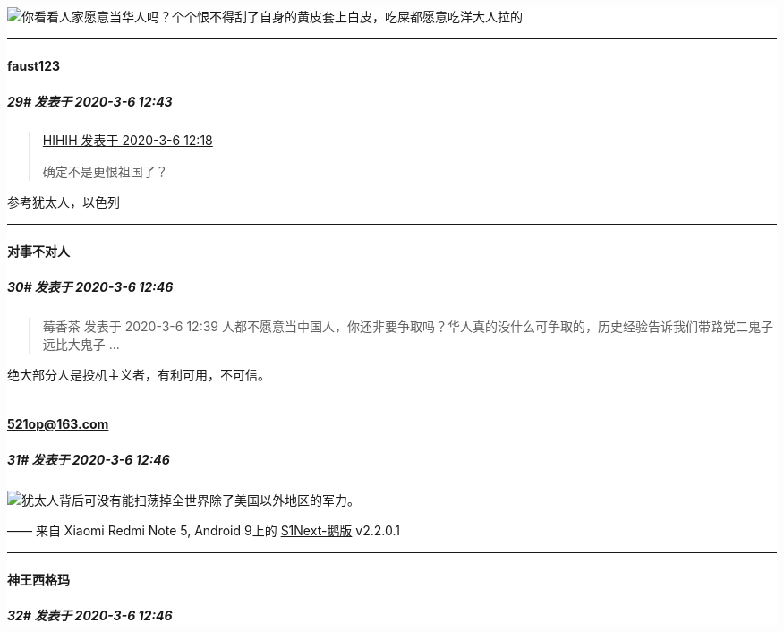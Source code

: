 

<img src="https://static.saraba1st.com/image/smiley/face2017/067.png" referrerpolicy="no-referrer">你看看人家愿意当华人吗？个个恨不得刮了自身的黄皮套上白皮，吃屎都愿意吃洋大人拉的







-----

####  faust123  
##### 29#       发表于 2020-3-6 12:43



<blockquote><a href="httphttps://bbs.saraba1st.com/2b/forum.php?mod=redirect&amp;goto=findpost&amp;pid=46635001&amp;ptid=1917419" target="_blank">HIHIH 发表于 2020-3-6 12:18</a>

确定不是更恨祖国了？</blockquote>
参考犹太人，以色列







-----

####  对事不对人  
##### 30#       发表于 2020-3-6 12:46



<blockquote>莓香茶 发表于 2020-3-6 12:39
人都不愿意当中国人，你还非要争取吗？华人真的没什么可争取的，历史经验告诉我们带路党二鬼子远比大鬼子 ...</blockquote>
绝大部分人是投机主义者，有利可用，不可信。







-----

####  521op@163.com  
##### 31#       发表于 2020-3-6 12:46



<img src="https://static.saraba1st.com/image/smiley/face2017/065.png" referrerpolicy="no-referrer">犹太人背后可没有能扫荡掉全世界除了美国以外地区的军力。

—— 来自 Xiaomi Redmi Note 5, Android 9上的 [S1Next-鹅版](https://github.com/ykrank/S1-Next/releases) v2.2.0.1







-----

####  神王西格玛  
##### 32#       发表于 2020-3-6 12:46
